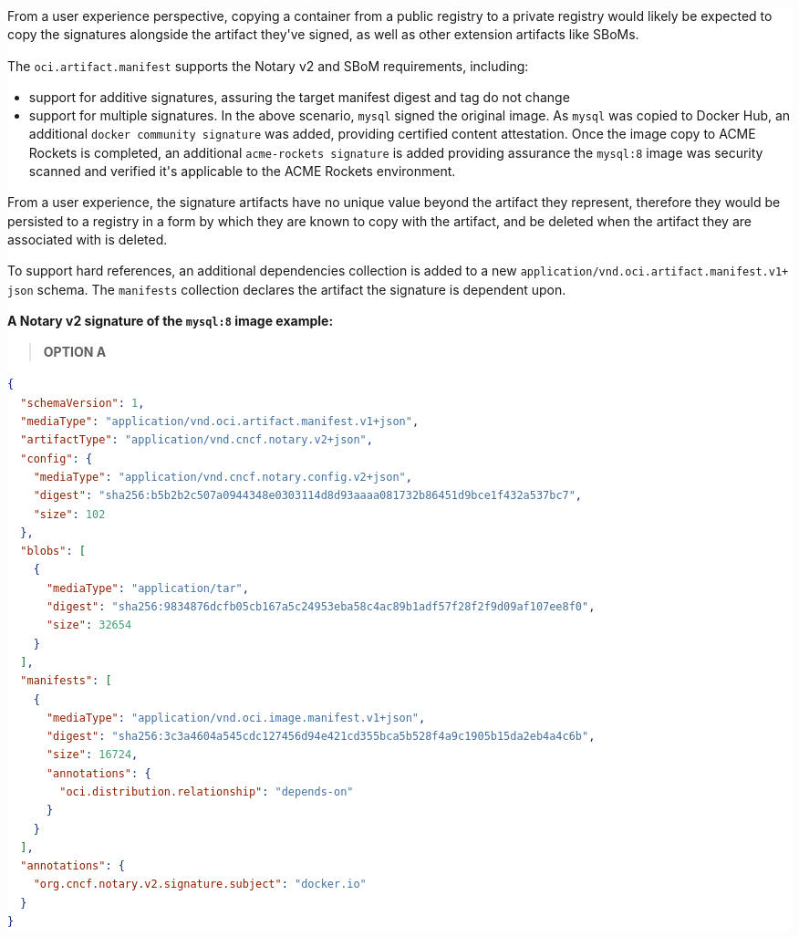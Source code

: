 From a user experience perspective, copying a container from a public registry to a private registry would likely be expected to copy the signatures alongside the artifact they've signed, as well as other extension artifacts like SBoMs.

The `oci.artifact.manifest` supports the Notary v2 and SBoM requirements, including:

- support for additive signatures, assuring the target manifest digest and tag do not change
- support for multiple signatures. In the above scenario, `mysql` signed the original image. As `mysql` was copied to Docker Hub, an additional `docker community signature` was added, providing certified content attestation. Once the image copy to ACME Rockets is completed, an additional `acme-rockets signature` is added providing assurance the `mysql:8` image was security scanned and verified it's applicable to the ACME Rockets environment.

From a user experience, the signature artifacts have no unique value beyond the artifact they represent, therefore they would be persisted to a registry in a form by which they are known to copy with the artifact, and be deleted when the artifact they are associated with is deleted.

To support hard references, an additional dependencies collection is added to a new `application/vnd.oci.artifact.manifest.v1+json` schema. The `manifests` collection declares the artifact the signature is dependent upon.

**A Notary v2 signature of the `mysql:8` image example:**

> **OPTION A**

```json
{
  "schemaVersion": 1,
  "mediaType": "application/vnd.oci.artifact.manifest.v1+json",
  "artifactType": "application/vnd.cncf.notary.v2+json",
  "config": {
    "mediaType": "application/vnd.cncf.notary.config.v2+json",
    "digest": "sha256:b5b2b2c507a0944348e0303114d8d93aaaa081732b86451d9bce1f432a537bc7",
    "size": 102
  },
  "blobs": [
    {
      "mediaType": "application/tar",
      "digest": "sha256:9834876dcfb05cb167a5c24953eba58c4ac89b1adf57f28f2f9d09af107ee8f0",
      "size": 32654
    }
  ],
  "manifests": [
    {
      "mediaType": "application/vnd.oci.image.manifest.v1+json",
      "digest": "sha256:3c3a4604a545cdc127456d94e421cd355bca5b528f4a9c1905b15da2eb4a4c6b",
      "size": 16724,
      "annotations": {
        "oci.distribution.relationship": "depends-on"
      }
    }
  ],
  "annotations": {
    "org.cncf.notary.v2.signature.subject": "docker.io"
  }
}
```

